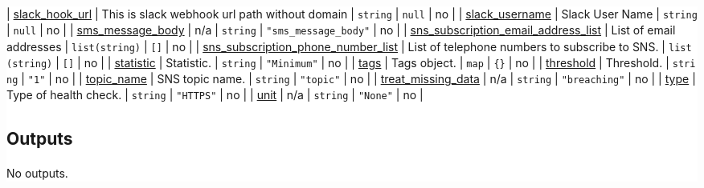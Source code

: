 | <a name="input_slack_hook_url"></a> [slack\_hook\_url](#input\_slack\_hook\_url) | This is slack webhook url path without domain | `string` | `null` | no |
| <a name="input_slack_username"></a> [slack\_username](#input\_slack\_username) | Slack User Name | `string` | `null` | no |
| <a name="input_sms_message_body"></a> [sms\_message\_body](#input\_sms\_message\_body) | n/a | `string` | `"sms_message_body"` | no |
| <a name="input_sns_subscription_email_address_list"></a> [sns\_subscription\_email\_address\_list](#input\_sns\_subscription\_email\_address\_list) | List of email addresses | `list(string)` | `[]` | no |
| <a name="input_sns_subscription_phone_number_list"></a> [sns\_subscription\_phone\_number\_list](#input\_sns\_subscription\_phone\_number\_list) | List of telephone numbers to subscribe to SNS. | `list(string)` | `[]` | no |
| <a name="input_statistic"></a> [statistic](#input\_statistic) | Statistic. | `string` | `"Minimum"` | no |
| <a name="input_tags"></a> [tags](#input\_tags) | Tags object. | `map` | `{}` | no |
| <a name="input_threshold"></a> [threshold](#input\_threshold) | Threshold. | `string` | `"1"` | no |
| <a name="input_topic_name"></a> [topic\_name](#input\_topic\_name) | SNS topic name. | `string` | `"topic"` | no |
| <a name="input_treat_missing_data"></a> [treat\_missing\_data](#input\_treat\_missing\_data) | n/a | `string` | `"breaching"` | no |
| <a name="input_type"></a> [type](#input\_type) | Type of health check. | `string` | `"HTTPS"` | no |
| <a name="input_unit"></a> [unit](#input\_unit) | n/a | `string` | `"None"` | no |

## Outputs

No outputs.


